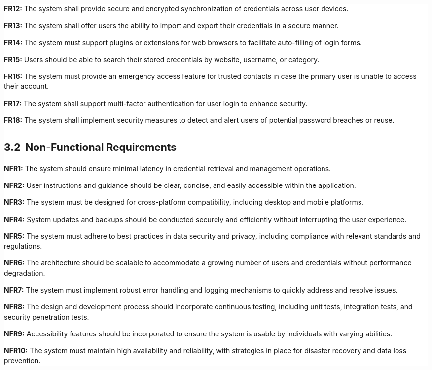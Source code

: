 **FR12:** The system shall provide secure and encrypted synchronization of credentials across user devices.

**FR13:** The system shall offer users the ability to import and export their credentials in a secure manner.

**FR14:** The system must support plugins or extensions for web browsers to facilitate auto-filling of login forms.

**FR15:** Users should be able to search their stored credentials by website, username, or category.

**FR16:** The system must provide an emergency access feature for trusted contacts in case the primary user is unable to access their account.

**FR17:** The system shall support multi-factor authentication for user login to enhance security.

**FR18:** The system shall implement security measures to detect and alert users of potential password breaches or reuse.

## 3.2  Non-Functional Requirements

**NFR1:** The system should ensure minimal latency in credential retrieval and management operations.

**NFR2:** User instructions and guidance should be clear, concise, and easily accessible within the application.

**NFR3:** The system must be designed for cross-platform compatibility, including desktop and mobile platforms.

**NFR4:** System updates and backups should be conducted securely and efficiently without interrupting the user experience.

**NFR5:** The system must adhere to best practices in data security and privacy, including compliance with relevant standards and regulations.

**NFR6:** The architecture should be scalable to accommodate a growing number of users and credentials without performance degradation.

**NFR7:** The system must implement robust error handling and logging mechanisms to quickly address and resolve issues.

**NFR8:** The design and development process should incorporate continuous testing, including unit tests, integration tests, and security penetration tests.

**NFR9:** Accessibility features should be incorporated to ensure the system is usable by individuals with varying abilities.

**NFR10:** The system must maintain high availability and reliability, with strategies in place for disaster recovery and data loss prevention.
